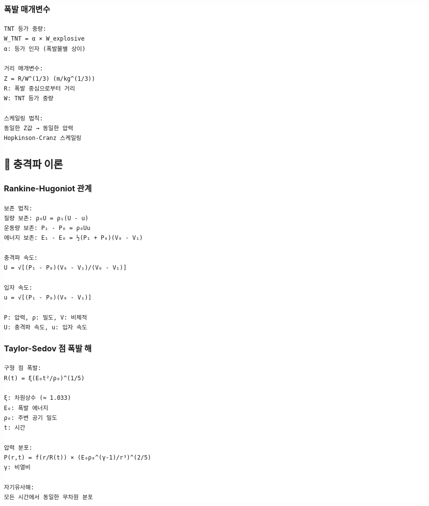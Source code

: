 ### 폭발 매개변수
```
TNT 등가 중량:
W_TNT = α × W_explosive
α: 등가 인자 (폭발물별 상이)

거리 매개변수:
Z = R/W^(1/3) (m/kg^(1/3))
R: 폭발 중심으로부터 거리
W: TNT 등가 중량

스케일링 법칙:
동일한 Z값 → 동일한 압력
Hopkinson-Cranz 스케일링
```

## 🌊 충격파 이론

### Rankine-Hugoniot 관계
```
보존 법칙:
질량 보존: ρ₀U = ρ₁(U - u)
운동량 보존: P₁ - P₀ = ρ₀Uu
에너지 보존: E₁ - E₀ = ½(P₁ + P₀)(V₀ - V₁)

충격파 속도:
U = √[(P₁ - P₀)(V₀ - V₁)/(V₀ - V₁)]

입자 속도:
u = √[(P₁ - P₀)(V₀ - V₁)]

P: 압력, ρ: 밀도, V: 비체적
U: 충격파 속도, u: 입자 속도
```

### Taylor-Sedov 점 폭발 해
```
구형 점 폭발:
R(t) = ξ(E₀t²/ρ₀)^(1/5)

ξ: 차원상수 (≈ 1.033)
E₀: 폭발 에너지
ρ₀: 주변 공기 밀도
t: 시간

압력 분포:
P(r,t) = f(r/R(t)) × (E₀ρ₀^(γ-1)/r³)^(2/5)
γ: 비열비

자기유사해:
모든 시간에서 동일한 무차원 분포
```
